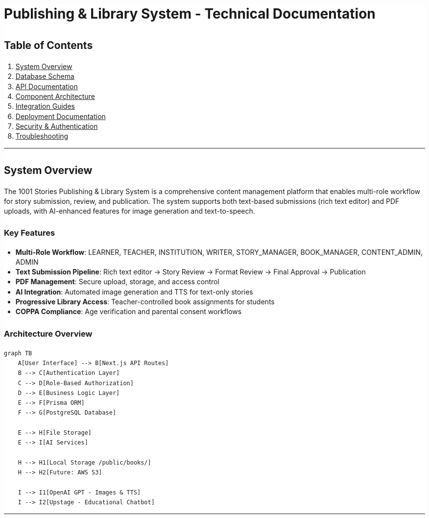 # Publishing & Library System - Technical Documentation

## Table of Contents

1. [System Overview](#system-overview)
2. [Database Schema](#database-schema)
3. [API Documentation](#api-documentation)
4. [Component Architecture](#component-architecture)
5. [Integration Guides](#integration-guides)
6. [Deployment Documentation](#deployment-documentation)
7. [Security & Authentication](#security--authentication)
8. [Troubleshooting](#troubleshooting)

---

## System Overview

The 1001 Stories Publishing & Library System is a comprehensive content management platform that enables multi-role workflow for story submission, review, and publication. The system supports both text-based submissions (rich text editor) and PDF uploads, with AI-enhanced features for image generation and text-to-speech.

### Key Features

- **Multi-Role Workflow**: LEARNER, TEACHER, INSTITUTION, WRITER, STORY_MANAGER, BOOK_MANAGER, CONTENT_ADMIN, ADMIN
- **Text Submission Pipeline**: Rich text editor → Story Review → Format Review → Final Approval → Publication
- **PDF Management**: Secure upload, storage, and access control
- **AI Integration**: Automated image generation and TTS for text-only stories
- **Progressive Library Access**: Teacher-controlled book assignments for students
- **COPPA Compliance**: Age verification and parental consent workflows

### Architecture Overview

```mermaid
graph TB
    A[User Interface] --> B[Next.js API Routes]
    B --> C[Authentication Layer]
    C --> D[Role-Based Authorization]
    D --> E[Business Logic Layer]
    E --> F[Prisma ORM]
    F --> G[PostgreSQL Database]

    E --> H[File Storage]
    E --> I[AI Services]

    H --> H1[Local Storage /public/books/]
    H --> H2[Future: AWS S3]

    I --> I1[OpenAI GPT - Images & TTS]
    I --> I2[Upstage - Educational Chatbot]
```

---